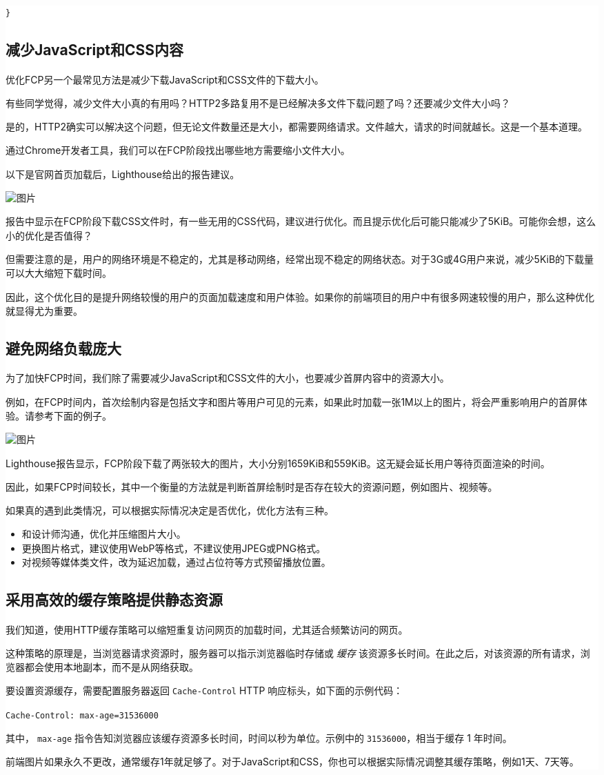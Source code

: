 ```typescript
}

```

## 减少JavaScript和CSS内容

优化FCP另一个最常见方法是减少下载JavaScript和CSS文件的下载大小。

有些同学觉得，减少文件大小真的有用吗？HTTP2多路复用不是已经解决多文件下载问题了吗？还要减少文件大小吗？

是的，HTTP2确实可以解决这个问题，但无论文件数量还是大小，都需要网络请求。文件越大，请求的时间就越长。这是一个基本道理。

通过Chrome开发者工具，我们可以在FCP阶段找出哪些地方需要缩小文件大小。

以下是官网首页加载后，Lighthouse给出的报告建议。

![图片](https://static001.geekbang.org/resource/image/66/5a/660b481341c2d2e2f25a82925a6b4b5a.png?wh=2000x993)

报告中显示在FCP阶段下载CSS文件时，有一些无用的CSS代码，建议进行优化。而且提示优化后可能只能减少了5KiB。可能你会想，这么小的优化是否值得？

但需要注意的是，用户的网络环境是不稳定的，尤其是移动网络，经常出现不稳定的网络状态。对于3G或4G用户来说，减少5KiB的下载量可以大大缩短下载时间。

因此，这个优化目的是提升网络较慢的用户的页面加载速度和用户体验。如果你的前端项目的用户中有很多网速较慢的用户，那么这种优化就显得尤为重要。

## 避免网络负载庞大

为了加快FCP时间，我们除了需要减少JavaScript和CSS文件的大小，也要减少首屏内容中的资源大小。

例如，在FCP时间内，首次绘制内容是包括文字和图片等用户可见的元素，如果此时加载一张1M以上的图片，将会严重影响用户的首屏体验。请参考下面的例子。

![图片](https://static001.geekbang.org/resource/image/ec/b6/ecedd80b771573d498e3b07d6cd0bdb6.png?wh=2000x1270)

Lighthouse报告显示，FCP阶段下载了两张较大的图片，大小分别1659KiB和559KiB。这无疑会延长用户等待页面渲染的时间。

因此，如果FCP时间较长，其中一个衡量的方法就是判断首屏绘制时是否存在较大的资源问题，例如图片、视频等。

如果真的遇到此类情况，可以根据实际情况决定是否优化，优化方法有三种。

- 和设计师沟通，优化并压缩图片大小。
- 更换图片格式，建议使用WebP等格式，不建议使用JPEG或PNG格式。
- 对视频等媒体类文件，改为延迟加载，通过占位符等方式预留播放位置。

## 采用高效的缓存策略提供静态资源

我们知道，使用HTTP缓存策略可以缩短重复访问网页的加载时间，尤其适合频繁访问的网页。

这种策略的原理是，当浏览器请求资源时，服务器可以指示浏览器临时存储或 _缓存_ 该资源多长时间。在此之后，对该资源的所有请求，浏览器都会使用本地副本，而不是从网络获取。

要设置资源缓存，需要配置服务器返回 `Cache-Control` HTTP 响应标头，如下面的示例代码：

```plain
Cache-Control: max-age=31536000

```

其中， `max-age` 指令告知浏览器应该缓存资源多长时间，时间以秒为单位。示例中的 `31536000`，相当于缓存 1 年时间。

前端图片如果永久不更改，通常缓存1年就足够了。对于JavaScript和CSS，你也可以根据实际情况调整其缓存策略，例如1天、7天等。
